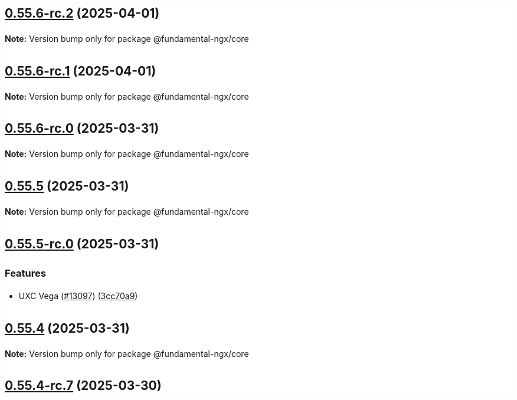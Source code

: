 


## [0.55.6-rc.2](https://github.com/SAP/fundamental-ngx/compare/v0.55.6-rc.1...v0.55.6-rc.2) (2025-04-01)

**Note:** Version bump only for package @fundamental-ngx/core





## [0.55.6-rc.1](https://github.com/SAP/fundamental-ngx/compare/v0.55.6-rc.0...v0.55.6-rc.1) (2025-04-01)

**Note:** Version bump only for package @fundamental-ngx/core





## [0.55.6-rc.0](https://github.com/SAP/fundamental-ngx/compare/v0.55.5...v0.55.6-rc.0) (2025-03-31)

**Note:** Version bump only for package @fundamental-ngx/core





## [0.55.5](https://github.com/SAP/fundamental-ngx/compare/v0.55.5-rc.0...v0.55.5) (2025-03-31)

**Note:** Version bump only for package @fundamental-ngx/core





## [0.55.5-rc.0](https://github.com/SAP/fundamental-ngx/compare/v0.55.4...v0.55.5-rc.0) (2025-03-31)


### Features

* UXC Vega ([#13097](https://github.com/SAP/fundamental-ngx/issues/13097)) ([3cc70a9](https://github.com/SAP/fundamental-ngx/commit/3cc70a9c8830f8d35b86262621f40f6ba52c3ca2))





## [0.55.4](https://github.com/SAP/fundamental-ngx/compare/v0.55.4-rc.7...v0.55.4) (2025-03-31)

**Note:** Version bump only for package @fundamental-ngx/core





## [0.55.4-rc.7](https://github.com/SAP/fundamental-ngx/compare/v0.55.4-rc.6...v0.55.4-rc.7) (2025-03-30)
